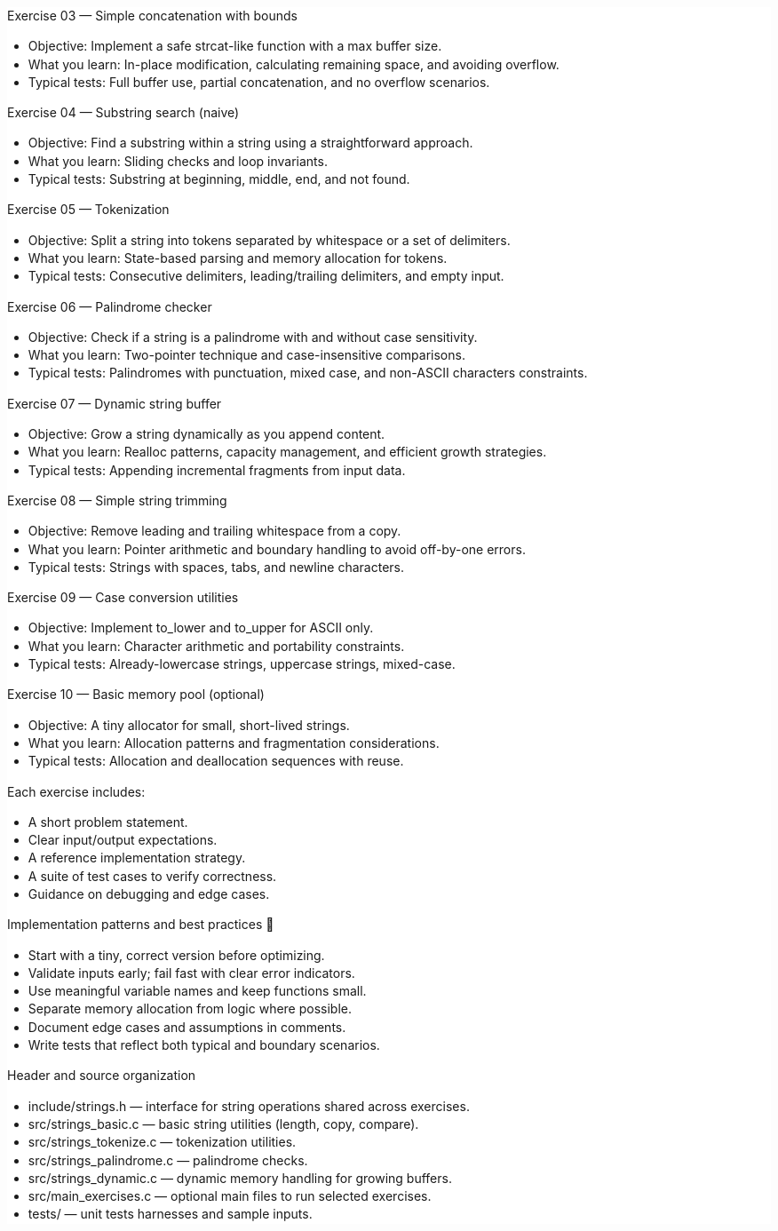 Exercise 03 — Simple concatenation with bounds
- Objective: Implement a safe strcat-like function with a max buffer size.
- What you learn: In-place modification, calculating remaining space, and avoiding overflow.
- Typical tests: Full buffer use, partial concatenation, and no overflow scenarios.

Exercise 04 — Substring search (naive)
- Objective: Find a substring within a string using a straightforward approach.
- What you learn: Sliding checks and loop invariants.
- Typical tests: Substring at beginning, middle, end, and not found.

Exercise 05 — Tokenization
- Objective: Split a string into tokens separated by whitespace or a set of delimiters.
- What you learn: State-based parsing and memory allocation for tokens.
- Typical tests: Consecutive delimiters, leading/trailing delimiters, and empty input.

Exercise 06 — Palindrome checker
- Objective: Check if a string is a palindrome with and without case sensitivity.
- What you learn: Two-pointer technique and case-insensitive comparisons.
- Typical tests: Palindromes with punctuation, mixed case, and non-ASCII characters constraints.

Exercise 07 — Dynamic string buffer
- Objective: Grow a string dynamically as you append content.
- What you learn: Realloc patterns, capacity management, and efficient growth strategies.
- Typical tests: Appending incremental fragments from input data.

Exercise 08 — Simple string trimming
- Objective: Remove leading and trailing whitespace from a copy.
- What you learn: Pointer arithmetic and boundary handling to avoid off-by-one errors.
- Typical tests: Strings with spaces, tabs, and newline characters.

Exercise 09 — Case conversion utilities
- Objective: Implement to_lower and to_upper for ASCII only.
- What you learn: Character arithmetic and portability constraints.
- Typical tests: Already-lowercase strings, uppercase strings, mixed-case.

Exercise 10 — Basic memory pool (optional)
- Objective: A tiny allocator for small, short-lived strings.
- What you learn: Allocation patterns and fragmentation considerations.
- Typical tests: Allocation and deallocation sequences with reuse.

Each exercise includes:
- A short problem statement.
- Clear input/output expectations.
- A reference implementation strategy.
- A suite of test cases to verify correctness.
- Guidance on debugging and edge cases.

Implementation patterns and best practices 🧰
- Start with a tiny, correct version before optimizing.
- Validate inputs early; fail fast with clear error indicators.
- Use meaningful variable names and keep functions small.
- Separate memory allocation from logic where possible.
- Document edge cases and assumptions in comments.
- Write tests that reflect both typical and boundary scenarios.

Header and source organization
- include/strings.h — interface for string operations shared across exercises.
- src/strings_basic.c — basic string utilities (length, copy, compare).
- src/strings_tokenize.c — tokenization utilities.
- src/strings_palindrome.c — palindrome checks.
- src/strings_dynamic.c — dynamic memory handling for growing buffers.
- src/main_exercises.c — optional main files to run selected exercises.
- tests/ — unit tests harnesses and sample inputs.
